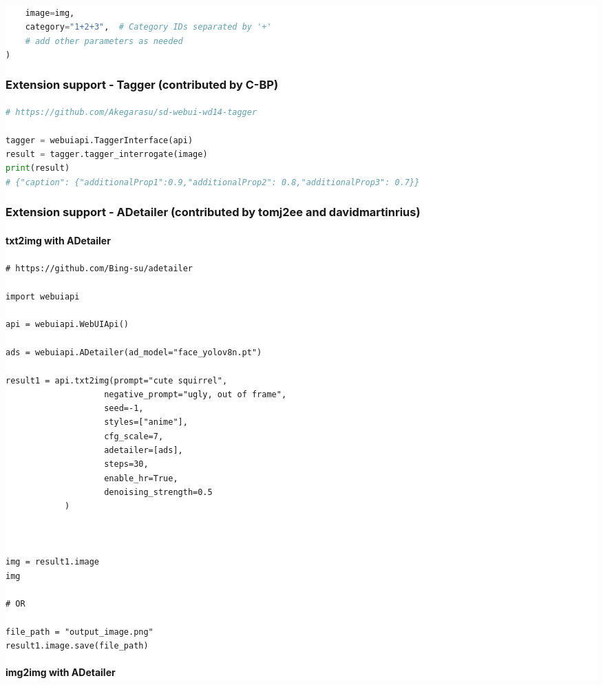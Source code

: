 ```python
    image=img,
    category="1+2+3",  # Category IDs separated by '+'
    # add other parameters as needed
)
```

### Extension support - Tagger (contributed by C-BP)

```python
# https://github.com/Akegarasu/sd-webui-wd14-tagger

tagger = webuiapi.TaggerInterface(api)
result = tagger.tagger_interrogate(image)
print(result)
# {"caption": {"additionalProp1":0.9,"additionalProp2": 0.8,"additionalProp3": 0.7}}
```
### Extension support - ADetailer (contributed by tomj2ee and davidmartinrius)
#### txt2img with ADetailer
```
# https://github.com/Bing-su/adetailer

import webuiapi

api = webuiapi.WebUIApi()

ads = webuiapi.ADetailer(ad_model="face_yolov8n.pt")

result1 = api.txt2img(prompt="cute squirrel",
                    negative_prompt="ugly, out of frame",
                    seed=-1,
                    styles=["anime"],
                    cfg_scale=7,
                    adetailer=[ads],
                    steps=30,
                    enable_hr=True,
                    denoising_strength=0.5
            )
                    
                    
   
img = result1.image
img

# OR

file_path = "output_image.png"
result1.image.save(file_path)
```

#### img2img with ADetailer
